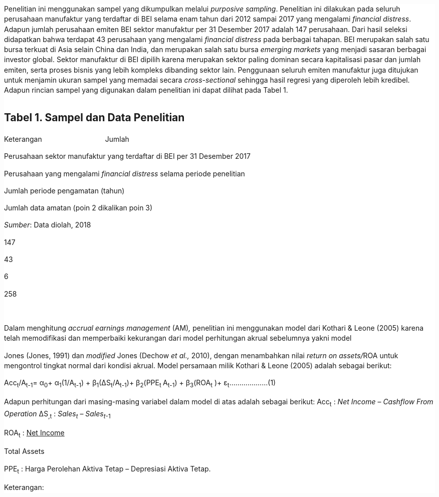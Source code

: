 <p><span class="font5">Penelitian ini menggunakan sampel yang dikumpulkan melalui </span><span class="font5" style="font-style:italic;">purposive sampling</span><span class="font5">. Penelitian ini dilakukan pada seluruh perusahaan manufaktur yang terdaftar di BEI selama enam tahun dari 2012 sampai 2017 yang mengalami </span><span class="font5" style="font-style:italic;">financial distress</span><span class="font5">. Adapun jumlah perusahaan emiten BEI sektor manufaktur per 31 Desember 2017 adalah 147 perusahaan. Dari hasil seleksi didapatkan bahwa terdapat 43 perusahaan yang mengalami </span><span class="font5" style="font-style:italic;">financial distress</span><span class="font5"> pada berbagai tahapan. BEI merupakan salah satu bursa terkuat di Asia selain China dan India, dan merupakan salah satu bursa </span><span class="font5" style="font-style:italic;">emerging markets</span><span class="font5"> yang menjadi sasaran berbagai investor global. Sektor manufaktur di BEI dipilih karena merupakan sektor paling dominan secara kapitalisasi pasar dan jumlah emiten, serta proses bisnis yang lebih kompleks dibanding sektor lain. Penggunaan seluruh emiten manufaktur juga ditujukan untuk menjamin ukuran sampel yang memadai secara </span><span class="font5" style="font-style:italic;">cross-sectional</span><span class="font5"> sehingga hasil regresi yang diperoleh lebih kredibel. Adapun rincian sampel yang digunakan dalam penelitian ini dapat dilihat pada Tabel 1.</span></p>
<h2><a name="bookmark9"></a><span class="font5" style="font-weight:bold;"><a name="bookmark10"></a>Tabel 1. Sampel dan Data Penelitian</span></h2>
<p><span class="font4">Keterangan &nbsp;&nbsp;&nbsp;&nbsp;&nbsp;&nbsp;&nbsp;&nbsp;&nbsp;&nbsp;&nbsp;&nbsp;&nbsp;&nbsp;&nbsp;&nbsp;&nbsp;&nbsp;&nbsp;&nbsp;&nbsp;&nbsp;&nbsp;&nbsp;&nbsp;&nbsp;&nbsp;&nbsp;&nbsp;&nbsp;&nbsp;Jumlah</span></p>
<p><span class="font4">Perusahaan sektor manufaktur yang terdaftar di BEI per 31 Desember 2017</span></p>
<p><span class="font4">Perusahaan yang mengalami </span><span class="font4" style="font-style:italic;">financial distress</span><span class="font4"> selama periode penelitian</span></p>
<p><span class="font4">Jumlah periode pengamatan (tahun)</span></p>
<p><span class="font4">Jumlah data amatan (poin 2 dikalikan poin 3)</span></p>
<p><span class="font4" style="font-style:italic;">Sumber</span><span class="font4">: Data diolah, 2018</span></p>
<div>
<p><span class="font4">147</span></p>
<p><span class="font4">43</span></p>
<p><span class="font4">6</span></p>
<p><span class="font4">258</span></p>
</div><br clear="all">
<p><span class="font5">Dalam menghitung </span><span class="font5" style="font-style:italic;">accrual earnings management</span><span class="font5"> (AM)</span><span class="font5" style="font-style:italic;">,</span><span class="font5"> penelitian ini menggunakan model dari Kothari &amp;&nbsp;Leone (2005) karena telah memodifikasi dan memperbaiki kekurangan dari model perhitungan akrual sebelumnya yakni model</span></p>
<p><span class="font5">Jones (Jones, 1991) dan </span><span class="font5" style="font-style:italic;">modified</span><span class="font5"> Jones (Dechow </span><span class="font5" style="font-style:italic;">et al.,</span><span class="font5"> 2010), dengan menambahkan nilai </span><span class="font5" style="font-style:italic;">return on assets/</span><span class="font5">ROA untuk mengontrol tingkat normal dari kondisi akrual. Model persamaan milik Kothari &amp;&nbsp;Leone (2005) adalah sebagai berikut:</span></p>
<p><span class="font5">Acc<sub>t</sub>/A<sub>t-1</sub>= </span><span class="font0">α</span><span class="font5"><sub>0</sub>+ </span><span class="font0">α</span><span class="font5"><sub>1</sub>(1/A<sub>t-1</sub>) + </span><span class="font0">β</span><span class="font5"><sub>1</sub>(</span><span class="font0">Δ</span><span class="font5">S<sub>t</sub>/A<sub>t-1</sub>)+ </span><span class="font0">β</span><span class="font5"><sub>2</sub>(PPE<sub>t </sub>A<sub>t-1</sub>) + </span><span class="font0">β</span><span class="font5"><sub>3</sub>(ROA<sub>t</sub> )+ </span><span class="font0">ε</span><span class="font5"><sub>t</sub>……….………(1)</span></p>
<p><span class="font5">Adapun perhitungan dari masing-masing variabel dalam model di atas adalah sebagai berikut: Acc<sub>t</sub> : </span><span class="font5" style="font-style:italic;">Net Income</span><span class="font5"> – </span><span class="font5" style="font-style:italic;">Cashflow From Operation </span><span class="font1">Δ</span><span class="font5">S<sub>,t</sub> : </span><span class="font5" style="font-style:italic;">Sales<sub>t</sub></span><span class="font5"> – </span><span class="font5" style="font-style:italic;">Sales<sub>t</sub></span><span class="font5"><sub>-1</sub></span></p>
<p><span class="font5">ROA<sub>t</sub> : </span><span class="font5" style="text-decoration:underline;">Net Income</span></p>
<p><span class="font5">Total Assets</span></p>
<p><span class="font5">PPE<sub>t</sub> : Harga Perolehan Aktiva Tetap – Depresiasi Aktiva Tetap.</span></p>
<p><span class="font5">Keterangan:</span></p>
